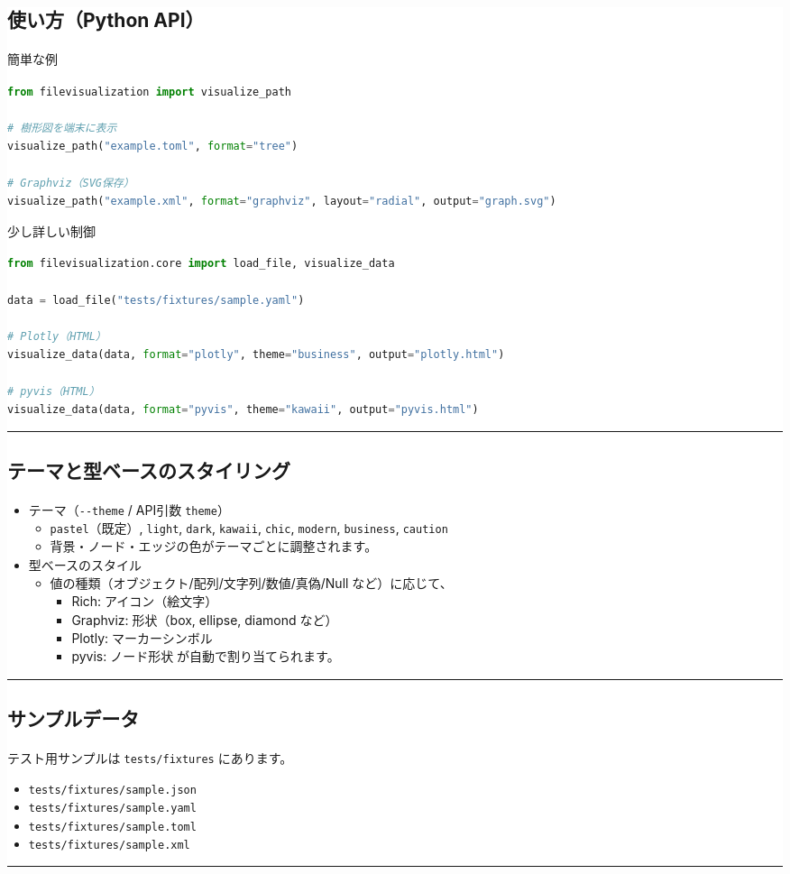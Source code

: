 
## 使い方（Python API）

簡単な例
```python
from filevisualization import visualize_path

# 樹形図を端末に表示
visualize_path("example.toml", format="tree")

# Graphviz（SVG保存）
visualize_path("example.xml", format="graphviz", layout="radial", output="graph.svg")
```

少し詳しい制御
```python
from filevisualization.core import load_file, visualize_data

data = load_file("tests/fixtures/sample.yaml")

# Plotly（HTML）
visualize_data(data, format="plotly", theme="business", output="plotly.html")

# pyvis（HTML）
visualize_data(data, format="pyvis", theme="kawaii", output="pyvis.html")
```

---

## テーマと型ベースのスタイリング

- テーマ（`--theme` / API引数 `theme`）
	- `pastel`（既定）, `light`, `dark`, `kawaii`, `chic`, `modern`, `business`, `caution`
	- 背景・ノード・エッジの色がテーマごとに調整されます。
- 型ベースのスタイル
	- 値の種類（オブジェクト/配列/文字列/数値/真偽/Null など）に応じて、
		- Rich: アイコン（絵文字）
		- Graphviz: 形状（box, ellipse, diamond など）
		- Plotly: マーカーシンボル
		- pyvis: ノード形状
		が自動で割り当てられます。

---

## サンプルデータ

テスト用サンプルは `tests/fixtures` にあります。
- `tests/fixtures/sample.json`
- `tests/fixtures/sample.yaml`
- `tests/fixtures/sample.toml`
- `tests/fixtures/sample.xml`

---
